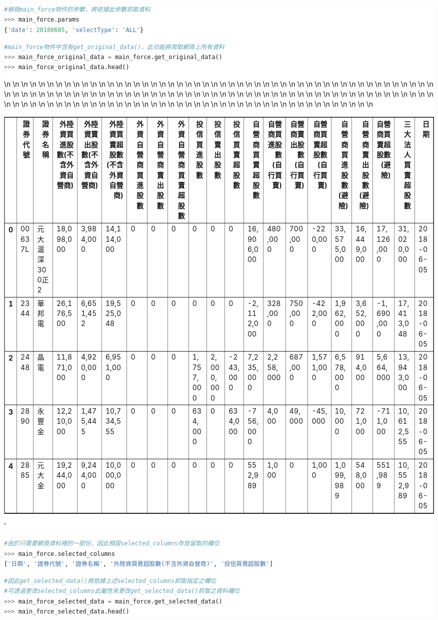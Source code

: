 ```python
#檢視main_force物件的參數，將依據此參數抓取資料
>>> main_force.params
{'date': 20180605, 'selectType': 'ALL'}
```
```python
#main_force物件中含有get_original_data()，此功能將爬取網頁上所有資料
>>> main_force_original_data = main_force.get_original_data() 
>>> main_force_original_data.head()
```

<table border="1" class="dataframe">\n  <thead>\n    <tr style="text-align: right;">\n      <th></th>\n      <th>證券代號</th>\n      <th>證券名稱</th>\n      <th>外陸資買進股數(不含外資自營商)</th>\n      <th>外陸資賣出股數(不含外資自營商)</th>\n      <th>外陸資買賣超股數(不含外資自營商)</th>\n      <th>外資自營商買進股數</th>\n      <th>外資自營商賣出股數</th>\n      <th>外資自營商買賣超股數</th>\n      <th>投信買進股數</th>\n      <th>投信賣出股數</th>\n      <th>投信買賣超股數</th>\n      <th>自營商買賣超股數</th>\n      <th>自營商買進股數(自行買賣)</th>\n      <th>自營商賣出股數(自行買賣)</th>\n      <th>自營商買賣超股數(自行買賣)</th>\n      <th>自營商買進股數(避險)</th>\n      <th>自營商賣出股數(避險)</th>\n      <th>自營商買賣超股數(避險)</th>\n      <th>三大法人買賣超股數</th>\n      <th>日期</th>\n    </tr>\n  </thead>\n  <tbody>\n    <tr>\n      <th>0</th>\n      <td>00637L</td>\n      <td>元大滬深300正2</td>\n      <td>18,098,000</td>\n      <td>3,984,000</td>\n      <td>14,114,000</td>\n      <td>0</td>\n      <td>0</td>\n      <td>0</td>\n      <td>0</td>\n      <td>0</td>\n      <td>0</td>\n      <td>16,906,000</td>\n      <td>480,000</td>\n      <td>700,000</td>\n      <td>-220,000</td>\n      <td>33,575,000</td>\n      <td>16,449,000</td>\n      <td>17,126,000</td>\n      <td>31,020,000</td>\n      <td>2018-06-05</td>\n    </tr>\n    <tr>\n      <th>1</th>\n      <td>2344</td>\n      <td>華邦電</td>\n      <td>26,176,500</td>\n      <td>6,651,452</td>\n      <td>19,525,048</td>\n      <td>0</td>\n      <td>0</td>\n      <td>0</td>\n      <td>0</td>\n      <td>0</td>\n      <td>0</td>\n      <td>-2,112,000</td>\n      <td>328,000</td>\n      <td>750,000</td>\n      <td>-422,000</td>\n      <td>1,962,000</td>\n      <td>3,652,000</td>\n      <td>-1,690,000</td>\n      <td>17,413,048</td>\n      <td>2018-06-05</td>\n    </tr>\n    <tr>\n      <th>2</th>\n      <td>2448</td>\n      <td>晶電</td>\n      <td>11,871,000</td>\n      <td>4,920,000</td>\n      <td>6,951,000</td>\n      <td>0</td>\n      <td>0</td>\n      <td>0</td>\n      <td>1,757,000</td>\n      <td>2,000,000</td>\n      <td>-243,000</td>\n      <td>7,235,000</td>\n      <td>2,258,000</td>\n      <td>687,000</td>\n      <td>1,571,000</td>\n      <td>6,578,000</td>\n      <td>914,000</td>\n      <td>5,664,000</td>\n      <td>13,943,000</td>\n      <td>2018-06-05</td>\n    </tr>\n    <tr>\n      <th>3</th>\n      <td>2890</td>\n      <td>永豐金</td>\n      <td>12,210,000</td>\n      <td>1,475,445</td>\n      <td>10,734,555</td>\n      <td>0</td>\n      <td>0</td>\n      <td>0</td>\n      <td>634,000</td>\n      <td>0</td>\n      <td>634,000</td>\n      <td>-756,000</td>\n      <td>4,000</td>\n      <td>49,000</td>\n      <td>-45,000</td>\n      <td>10,000</td>\n      <td>721,000</td>\n      <td>-711,000</td>\n      <td>10,612,555</td>\n      <td>2018-06-05</td>\n    </tr>\n    <tr>\n      <th>4</th>\n      <td>2885</td>\n      <td>元大金</td>\n      <td>19,244,000</td>\n      <td>9,244,000</td>\n      <td>10,000,000</td>\n      <td>0</td>\n      <td>0</td>\n      <td>0</td>\n      <td>0</td>\n      <td>0</td>\n      <td>0</td>\n      <td>552,989</td>\n      <td>1,000</td>\n      <td>0</td>\n      <td>1,000</td>\n      <td>1,099,989</td>\n      <td>548,000</td>\n      <td>551,989</td>\n      <td>10,552,989</td>\n      <td>2018-06-05</td>\n    </tr>\n  </tbody>\n</table>'

``` python
#由於只需要網頁資料裡的一部份，因此預設selected_columns存放留取的欄位
>>> main_force.selected_columns
['日期', '證券代號', '證券名稱', '外陸資買賣超股數(不含外資自營商)', '投信買賣超股數']
```

```python
#因此get_selected_data()將依據上述selected_columns抓取指定之欄位
#可透過更改selected_columns此屬性來更改get_selected_data()抓取之資料欄位
>>> main_force_selected_data = main_force.get_selected_data()
>>> main_force_selected_data.head()
```
